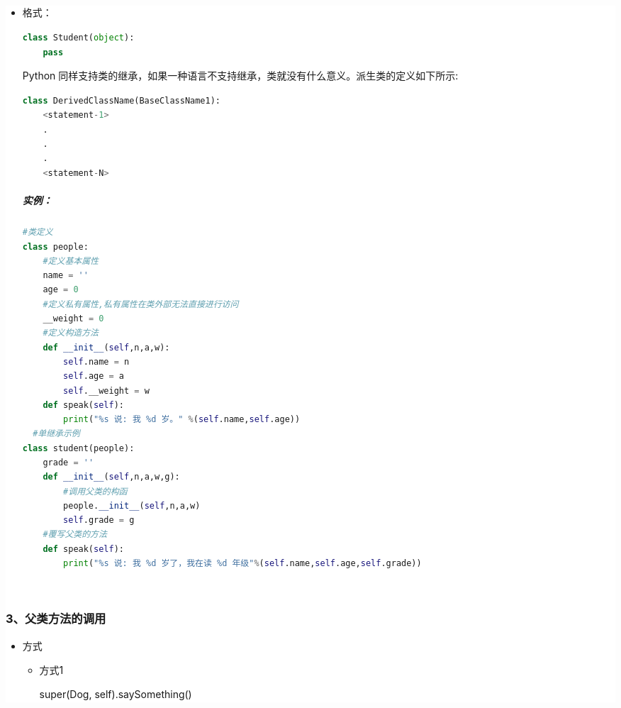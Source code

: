 - 格式：

  ```python
  class Student(object):
      pass
  ```

  Python 同样支持类的继承，如果一种语言不支持继承，类就没有什么意义。派生类的定义如下所示:

  ```python
  class DerivedClassName(BaseClassName1):
      <statement-1>
      .
      .
      .
      <statement-N>
  ```

  ##### 实例：

  ```python
  #类定义
  class people:
      #定义基本属性
      name = ''
      age = 0
      #定义私有属性,私有属性在类外部无法直接进行访问
      __weight = 0
      #定义构造方法
      def __init__(self,n,a,w):
          self.name = n
          self.age = a
          self.__weight = w
      def speak(self):
          print("%s 说: 我 %d 岁。" %(self.name,self.age))
    #单继承示例
  class student(people):
      grade = ''
      def __init__(self,n,a,w,g):
          #调用父类的构函
          people.__init__(self,n,a,w)
          self.grade = g
      #覆写父类的方法
      def speak(self):
          print("%s 说: 我 %d 岁了，我在读 %d 年级"%(self.name,self.age,self.grade))
  ```

  ​

### 3、父类方法的调用

+ 方式

  + 方式1

    super(Dog, self).saySomething()
